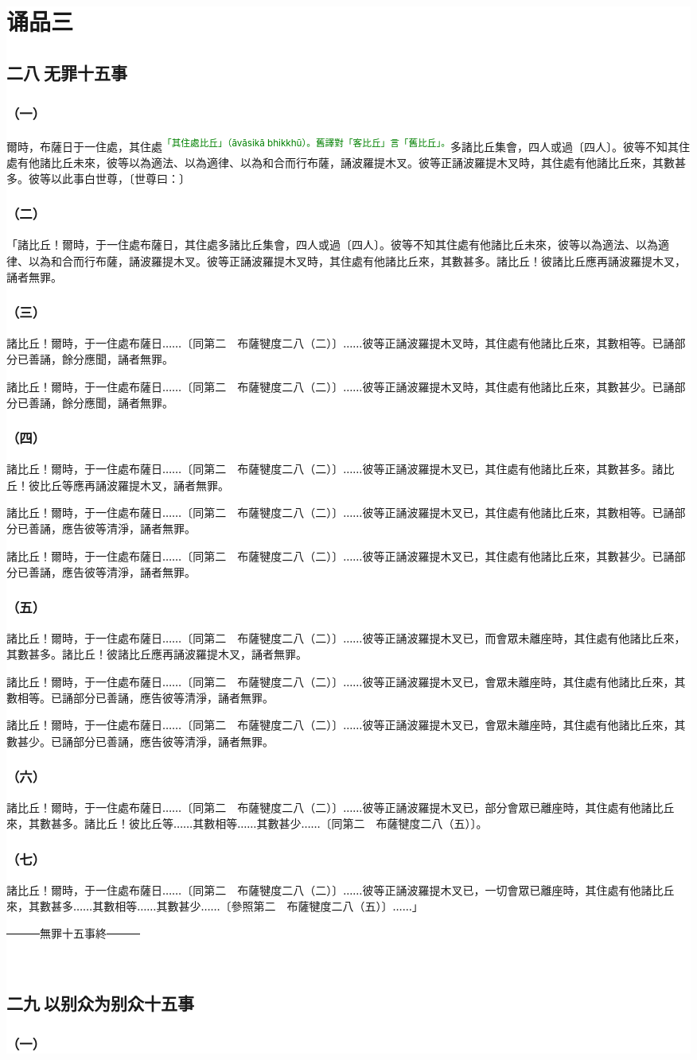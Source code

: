 # 诵品三

## 二八 无罪十五事

### （一）

爾時，布薩日于一住處，其住處<sup><font color="green">「其住處比丘」（āvāsikā bhikkhū）。舊譯對「客比丘」言「舊比丘」。</font></sup>多諸比丘集會，四人或過〔四人〕。彼等不知其住處有他諸比丘未來，彼等以為適法、以為適律、以為和合而行布薩，誦波羅提木叉。彼等正誦波羅提木叉時，其住處有他諸比丘來，其數甚多。彼等以此事白世尊，〔世尊曰：〕

### （二）

「諸比丘！爾時，于一住處布薩日，其住處多諸比丘集會，四人或過〔四人〕。彼等不知其住處有他諸比丘未來，彼等以為適法、以為適律、以為和合而行布薩，誦波羅提木叉。彼等正誦波羅提木叉時，其住處有他諸比丘來，其數甚多。諸比丘！彼諸比丘應再誦波羅提木叉，誦者無罪。

### （三）

諸比丘！爾時，于一住處布薩日……〔同第二　布薩犍度二八（二）〕……彼等正誦波羅提木叉時，其住處有他諸比丘來，其數相等。已誦部分已善誦，餘分應聞，誦者無罪。

諸比丘！爾時，于一住處布薩日……〔同第二　布薩犍度二八（二）〕……彼等正誦波羅提木叉時，其住處有他諸比丘來，其數甚少。已誦部分已善誦，餘分應聞，誦者無罪。

### （四）

諸比丘！爾時，于一住處布薩日……〔同第二　布薩犍度二八（二）〕……彼等正誦波羅提木叉已，其住處有他諸比丘來，其數甚多。諸比丘！彼比丘等應再誦波羅提木叉，誦者無罪。

諸比丘！爾時，于一住處布薩日……〔同第二　布薩犍度二八（二）〕……彼等正誦波羅提木叉已，其住處有他諸比丘來，其數相等。已誦部分已善誦，應告彼等清淨，誦者無罪。

諸比丘！爾時，于一住處布薩日……〔同第二　布薩犍度二八（二）〕……彼等正誦波羅提木叉已，其住處有他諸比丘來，其數甚少。已誦部分已善誦，應告彼等清淨，誦者無罪。

### （五）

諸比丘！爾時，于一住處布薩日……〔同第二　布薩犍度二八（二）〕……彼等正誦波羅提木叉已，而會眾未離座時，其住處有他諸比丘來，其數甚多。諸比丘！彼諸比丘應再誦波羅提木叉，誦者無罪。

諸比丘！爾時，于一住處布薩日……〔同第二　布薩犍度二八（二）〕……彼等正誦波羅提木叉已，會眾未離座時，其住處有他諸比丘來，其數相等。已誦部分已善誦，應告彼等清淨，誦者無罪。

諸比丘！爾時，于一住處布薩日……〔同第二　布薩犍度二八（二）〕……彼等正誦波羅提木叉已，會眾未離座時，其住處有他諸比丘來，其數甚少。已誦部分已善誦，應告彼等清淨，誦者無罪。

### （六）

諸比丘！爾時，于一住處布薩日……〔同第二　布薩犍度二八（二）〕……彼等正誦波羅提木叉已，部分會眾已離座時，其住處有他諸比丘來，其數甚多。諸比丘！彼比丘等……其數相等……其數甚少……〔同第二　布薩犍度二八（五）〕。

### （七）

諸比丘！爾時，于一住處布薩日……〔同第二　布薩犍度二八（二）〕……彼等正誦波羅提木叉已，一切會眾已離座時，其住處有他諸比丘來，其數甚多……其數相等……其數甚少……〔參照第二　布薩犍度二八（五）〕……」

———無罪十五事終———

<br>

## 二九 以别众为别众十五事

### （一）
